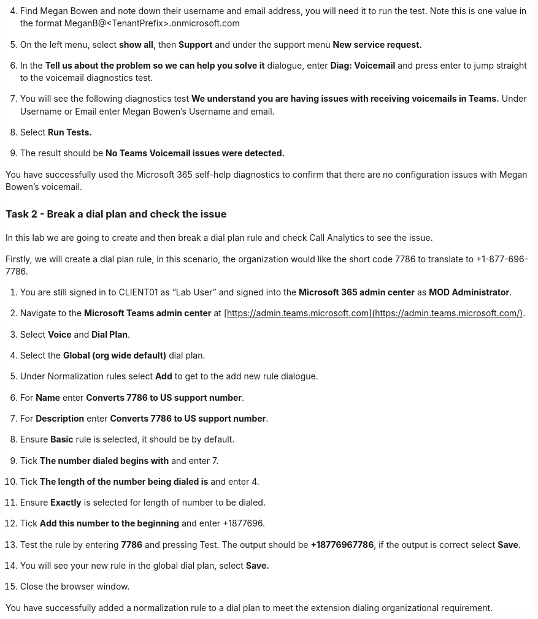 4. Find Megan Bowen and note down their username and email address, you will need it to run the test. Note this is one value in the format MeganB@\<TenantPrefix\>.onmicrosoft.com

5. On the left menu, select **show all**, then **Support** and under the support menu **New service request.**

6. In the **Tell us about the problem so we can help you solve it** dialogue, enter **Diag: Voicemail** and press enter to jump straight to the voicemail diagnostics test.

7. You will see the following diagnostics test **We understand you are having issues with receiving voicemails in Teams.** Under Username or Email enter Megan Bowen’s Username and email.

8. Select **Run Tests.**

9. The result should be **No Teams Voicemail issues were detected.**

You have successfully used the Microsoft 365 self-help diagnostics to confirm that there are no configuration issues with Megan Bowen’s voicemail.

### Task 2 - Break a dial plan and check the issue

In this lab we are going to create and then break a dial plan rule and check Call Analytics to see the issue.

Firstly, we will create a dial plan rule, in this scenario, the organization would like the short code 7786 to translate to +1-877-696-7786.

1. You are still signed in to CLIENT01 as “Lab User” and signed into the **Microsoft 365 admin center** as **MOD Administrator**.

2. Navigate to the **Microsoft Teams admin center** at [https://admin.teams.microsoft.com](https://admin.teams.microsoft.com/).

3. Select **Voice** and **Dial Plan**.

1. Select the **Global (org wide default)** dial plan.

2. Under Normalization rules select **Add** to get to the add new rule dialogue.

3. For **Name** enter **Converts 7786 to US support number**.

4. For **Description** enter **Converts 7786 to US support number**.

5. Ensure **Basic** rule is selected, it should be by default.

6. Tick **The number dialed begins with** and enter 7.

7. Tick **The length of the number being dialed is** and enter 4.

8. Ensure **Exactly** is selected for length of number to be dialed.

9. Tick **Add this number to the beginning** and enter +1877696.

10. Test the rule by entering **7786** and pressing Test. The output should be **+18776967786**, if the output is correct select **Save**.

11. You will see your new rule in the global dial plan, select **Save.**

12. Close the browser window.

You have successfully added a normalization rule to a dial plan to meet the extension dialing organizational requirement.
